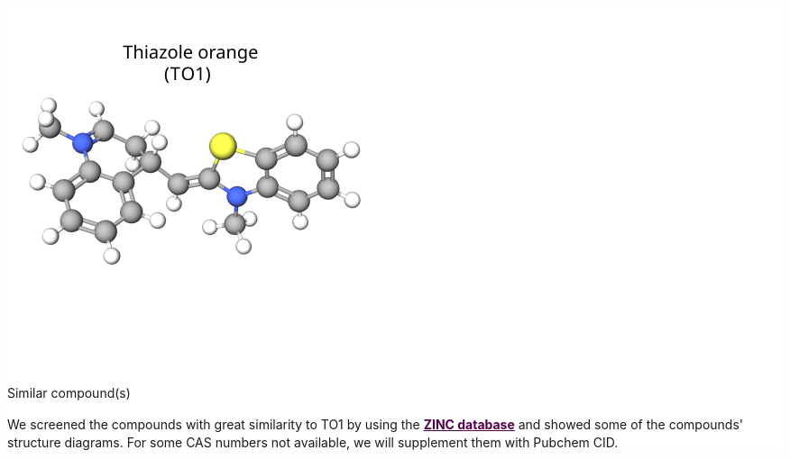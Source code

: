 <td style="text-align:center;padding-bottom: 0px;padding-left: 0px;padding-top: 0px;padding-right: 0px"><img src="/images/Structure_ligand/TO1_stru_ligand2.svg" alt="drawing" style="width:400px"  px="" /></td>
</tr>
</table>
<div style="display: flex; justify-content: center;"></div>


                    
<p class="blowheader_box">Similar compound(s)</p>
<p>We screened the compounds with great similarity to TO1 by using the <a href="https://zinc15.docking.org/" target="_blank" style="color:#520049; text-decoration: underline;"><b>ZINC database</b></a> and showed some of the compounds' structure diagrams. For some CAS numbers not available, we will supplement them with Pubchem CID.</p>

